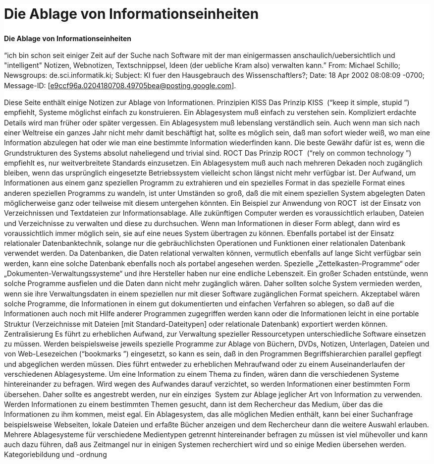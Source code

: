 # Die Ablage von Informationseinheiten

**Die Ablage von Informationseinheiten**

“ich bin schon seit einiger Zeit auf der Suche nach Software mit der man einigermassen anschaulich/uebersichtlich und "intelligent" Notizen, Webnotizen, Textschnippsel, Ideen (der uebliche Kram also) verwalten kann.”
From: Michael Schillo; Newsgroups: de.sci.informatik.ki; Subject: KI fuer den Hausgebrauch des Wissenschaftlers?; Date: 18 Apr 2002 08:08:09 -0700; Message-ID: [e9ccf96a.0204180708.49705bea@posting.google.com].

Diese Seite enthält einige Notizen zur Ablage von Informationen.
Prinzipien
KISS
Das Prinzip KISS  (“keep it simple, stupid ”) empfiehlt, Systeme möglichst einfach zu konstruieren.
Ein Ablagesystem muß einfach zu verstehen sein. Kompliziert erdachte Details wird man früher oder später vergessen. Ein Ablagesystem muß lebenslang verständlich sein. Auch wenn man sich nach einer Weltreise ein ganzes Jahr nicht mehr damit beschäftigt hat, sollte es möglich sein, daß man sofort wieder weiß, wo man eine Information abzulegen hat oder wie man eine bestimmte Information wiederfinden kann. Die beste Gewähr dafür ist es, wenn die Grundstrukturen des Systems absolut naheliegend und trivial sind.
ROCT
Das Prinzip ROCT  (“rely on common technology ”) empfiehlt es, nur weitverbreitete Standards einzusetzen.
Ein Ablagesystem muß auch nach mehreren Dekaden noch zugänglich bleiben, wenn das ursprünglich eingesetzte Betriebssystem vielleicht schon längst nicht mehr verfügbar ist. Der Aufwand, um Informationen aus einem ganz speziellen Programm zu extrahieren und ein spezielles Format in das spezielle Format eines anderen speziellen Programms zu wandeln, ist unter Umständen so groß, daß die mit einem speziellen System abgelegten Daten möglicherweise ganz oder teilweise mit diesem untergehen könnten.
Ein Beispiel zur Anwendung von ROCT  ist der Einsatz von Verzeichnissen und Textdateien zur Informationsablage. Alle zukünftigen Computer werden es voraussichtlich erlauben, Dateien und Verzeichnisse zu verwalten und diese zu durchsuchen. Wenn man Informationen in dieser Form ablegt, dann wird es voraussichtlich immer möglich sein, sie auf eine neues System übertragen zu können.
Ebenfalls portabel ist der Einsatz relationaler Datenbanktechnik, solange nur die gebräuchlichsten Operationen und Funktionen einer relationalen Datenbank verwendet werden. Da Datenbanken, die Daten relational verwalten können, vermutlich ebenfalls auf lange Sicht verfügbar sein werden, kann eine solche Datenbank ebenfalls noch als portabel angesehen werden.
Spezielle „Zettelkasten-Programme“ oder „Dokumenten-Verwaltungssysteme“ und ihre Hersteller haben nur eine endliche Lebenszeit. Ein großer Schaden entstünde, wenn solche Programme ausfielen und die Daten dann nicht mehr zugänglich wären. Daher sollten solche System vermieden werden, wenn sie ihre Verwaltungsdaten in einem speziellen nur mit dieser Software zugänglichen Format speichern. Akzeptabel wären solche Programme, die Informationen in einem gut dokumentierten und einfachen Verfahren so ablegen, so daß auf die Informationen auch noch mit Hilfe anderer Programmen zugegriffen werden kann oder die Informationen leicht in eine portable Struktur (Verzeichnisse mit Dateien [mit Standard-Dateitypen] oder relationale Datenbank) exportiert werden können.
Zentralisierung
Es führt zu erheblichen Aufwand, zur Verwaltung spezieller Ressourcetypen unterschiedliche Software einsetzen zu müssen. Werden beispielsweise jeweils spezielle Programme zur Ablage von Büchern, DVDs, Notizen, Unterlagen, Dateien und von Web-Lesezeichen (“bookmarks ”) eingesetzt, so kann es sein, daß in den Programmen Begriffshierarchien parallel gepflegt und abgeglichen werden müssen. Dies führt entweder zu erheblichen Mehraufwand oder zu einem Auseinanderlaufen der verschiedenen Ablagesysteme. Um eine Information zu einem Thema zu finden, wären dann die verschiedenen Systeme hintereinander zu befragen. Wird wegen des Aufwandes darauf verzichtet, so werden Informationen einer bestimmten Form übersehen.
Daher sollte es angestrebt werden, nur ein einziges  System zur Ablage jeglicher Art von Information zu verwenden.
Werden Informationen zu einem bestimmten Themen gesucht, dann ist dem Rechercheur das Medium, über das die Informationen zu ihm kommen, meist egal. Ein Ablagesystem, das alle möglichen Medien enthält, kann bei einer Suchanfrage beispielsweise Webseiten, lokale Dateien und erfaßte Bücher anzeigen und dem Rechercheur dann die weitere Auswahl erlauben. Mehrere Ablagesysteme für verschiedene Medientypen getrennt hintereinander befragen zu müssen ist viel mühevoller und kann auch dazu führen, daß aus Zeitmangel nur in einigen Systemen recherchiert wird und so einige Medien übersehen werden. 
Kategoriebildung und -ordnung